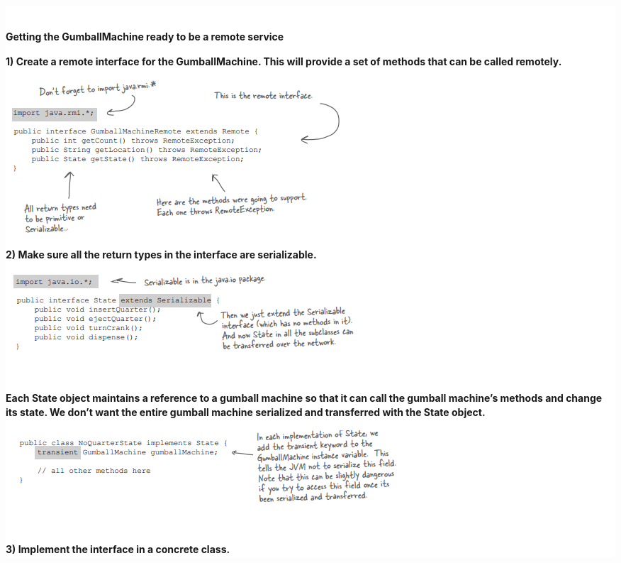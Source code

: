 <br>

**Getting the GumballMachine ready to be a remote service**

**1) Create a remote interface for the GumballMachine. This will provide a set of methods that can be called remotely.**

![image alt text](image_39.png)

**2) Make sure all the return types in the interface are serializable.**  

![image alt text](image_40.png)

<br>

**Each State object maintains a reference to a gumball machine so that it can call the gumball machine’s methods and change its state. We don’t want the entire gumball machine serialized and transferred with the State object.**

![image alt text](image_41.png)

<br>

**3) Implement the interface in a concrete class.**
